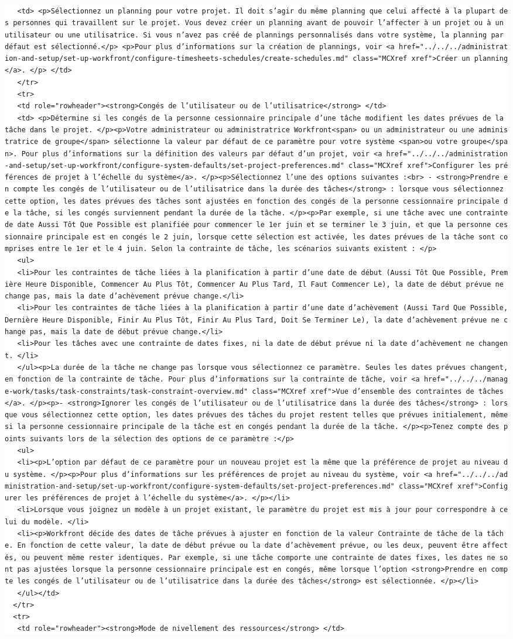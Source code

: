        <td> <p>Sélectionnez un planning pour votre projet. Il doit s’agir du même planning que celui affecté à la plupart des personnes qui travaillent sur le projet. Vous devez créer un planning avant de pouvoir l’affecter à un projet ou à un utilisateur ou une utilisatrice. Si vous n’avez pas créé de plannings personnalisés dans votre système, la planning par défaut est sélectionné.</p> <p>Pour plus d’informations sur la création de plannings, voir <a href="../../../administration-and-setup/set-up-workfront/configure-timesheets-schedules/create-schedules.md" class="MCXref xref">Créer un planning</a>. </p> </td> 
       </tr> 
       <tr> 
       <td role="rowheader"><strong>Congés de l’utilisateur ou de l’utilisatrice</strong> </td> 
       <td> <p>Détermine si les congés de la personne cessionnaire principale d’une tâche modifient les dates prévues de la tâche dans le projet. </p><p>Votre administrateur ou administratrice Workfront<span> ou un administrateur ou une administratrice de groupe</span> sélectionne la valeur par défaut de ce paramètre pour votre système <span>ou votre groupe</span>. Pour plus d’informations sur la définition des valeurs par défaut d’un projet, voir <a href="../../../administration-and-setup/set-up-workfront/configure-system-defaults/set-project-preferences.md" class="MCXref xref">Configurer les préférences de projet à l’échelle du système</a>. </p><p>Sélectionnez l’une des options suivantes :<br> - <strong>Prendre en compte les congés de l’utilisateur ou de l’utilisatrice dans la durée des tâches</strong> : lorsque vous sélectionnez cette option, les dates prévues des tâches sont ajustées en fonction des congés de la personne cessionnaire principale de la tâche, si les congés surviennent pendant la durée de la tâche. </p><p>Par exemple, si une tâche avec une contrainte de date Aussi Tôt Que Possible est planifiée pour commencer le 1er juin et se terminer le 3 juin, et que la personne cessionnaire principale est en congés le 2 juin, lorsque cette sélection est activée, les dates prévues de la tâche sont comprises entre le 1er et le 4 juin. Selon la contrainte de tâche, les scénarios suivants existent : </p> 
       <ul> 
       <li>Pour les contraintes de tâche liées à la planification à partir d’une date de début (Aussi Tôt Que Possible, Première Heure Disponible, Commencer Au Plus Tôt, Commencer Au Plus Tard, Il Faut Commencer Le), la date de début prévue ne change pas, mais la date d’achèvement prévue change.</li> 
       <li>Pour les contraintes de tâche liées à la planification à partir d’une date d’achèvement (Aussi Tard Que Possible, Dernière Heure Disponible, Finir Au Plus Tôt, Finir Au Plus Tard, Doit Se Terminer Le), la date d’achèvement prévue ne change pas, mais la date de début prévue change.</li> 
       <li>Pour les tâches avec une contrainte de dates fixes, ni la date de début prévue ni la date d’achèvement ne changent. </li> 
       </ul><p>La durée de la tâche ne change pas lorsque vous sélectionnez ce paramètre. Seules les dates prévues changent, en fonction de la contrainte de tâche. Pour plus d’informations sur la contrainte de tâche, voir <a href="../../../manage-work/tasks/task-constraints/task-constraint-overview.md" class="MCXref xref">Vue d’ensemble des contraintes de tâches</a>. </p><p>- <strong>Ignorer les congés de l’utilisateur ou de l’utilisatrice dans la durée des tâches</strong> : lorsque vous sélectionnez cette option, les dates prévues des tâches du projet restent telles que prévues initialement, même si la personne cessionnaire principale de la tâche est en congés pendant la durée de la tâche. </p><p>Tenez compte des points suivants lors de la sélection des options de ce paramètre :</p> 
       <ul> 
       <li><p>L’option par défaut de ce paramètre pour un nouveau projet est la même que la préférence de projet au niveau du système. </p><p>Pour plus d’informations sur les préférences de projet au niveau du système, voir <a href="../../../administration-and-setup/set-up-workfront/configure-system-defaults/set-project-preferences.md" class="MCXref xref">Configurer les préférences de projet à l’échelle du système</a>. </p></li> 
       <li>Lorsque vous joignez un modèle à un projet existant, le paramètre du projet est mis à jour pour correspondre à celui du modèle. </li> 
       <li><p>Workfront décide des dates de tâche prévues à ajuster en fonction de la valeur Contrainte de tâche de la tâche. En fonction de cette valeur, la date de début prévue ou la date d’achèvement prévue, ou les deux, peuvent être affectés, ou peuvent même rester identiques. Par exemple, si une tâche comporte une contrainte de dates fixes, les dates ne sont pas ajustées lorsque la personne cessionnaire principale est en congés, même lorsque l’option <strong>Prendre en compte les congés de l’utilisateur ou de l’utilisatrice dans la durée des tâches</strong> est sélectionnée. </p></li> 
       </ul></td> 
      </tr> 
      <tr> 
       <td role="rowheader"><strong>Mode de nivellement des ressources</strong> </td> 